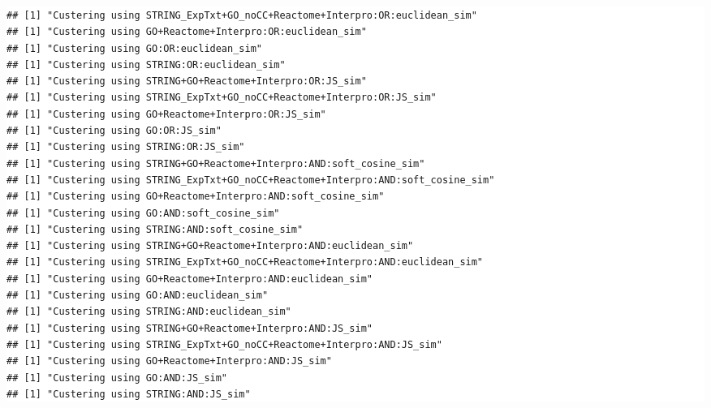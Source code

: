     ## [1] "Custering using STRING_ExpTxt+GO_noCC+Reactome+Interpro:OR:euclidean_sim"
    ## [1] "Custering using GO+Reactome+Interpro:OR:euclidean_sim"
    ## [1] "Custering using GO:OR:euclidean_sim"
    ## [1] "Custering using STRING:OR:euclidean_sim"
    ## [1] "Custering using STRING+GO+Reactome+Interpro:OR:JS_sim"
    ## [1] "Custering using STRING_ExpTxt+GO_noCC+Reactome+Interpro:OR:JS_sim"
    ## [1] "Custering using GO+Reactome+Interpro:OR:JS_sim"
    ## [1] "Custering using GO:OR:JS_sim"
    ## [1] "Custering using STRING:OR:JS_sim"
    ## [1] "Custering using STRING+GO+Reactome+Interpro:AND:soft_cosine_sim"
    ## [1] "Custering using STRING_ExpTxt+GO_noCC+Reactome+Interpro:AND:soft_cosine_sim"
    ## [1] "Custering using GO+Reactome+Interpro:AND:soft_cosine_sim"
    ## [1] "Custering using GO:AND:soft_cosine_sim"
    ## [1] "Custering using STRING:AND:soft_cosine_sim"
    ## [1] "Custering using STRING+GO+Reactome+Interpro:AND:euclidean_sim"
    ## [1] "Custering using STRING_ExpTxt+GO_noCC+Reactome+Interpro:AND:euclidean_sim"
    ## [1] "Custering using GO+Reactome+Interpro:AND:euclidean_sim"
    ## [1] "Custering using GO:AND:euclidean_sim"
    ## [1] "Custering using STRING:AND:euclidean_sim"
    ## [1] "Custering using STRING+GO+Reactome+Interpro:AND:JS_sim"
    ## [1] "Custering using STRING_ExpTxt+GO_noCC+Reactome+Interpro:AND:JS_sim"
    ## [1] "Custering using GO+Reactome+Interpro:AND:JS_sim"
    ## [1] "Custering using GO:AND:JS_sim"
    ## [1] "Custering using STRING:AND:JS_sim"